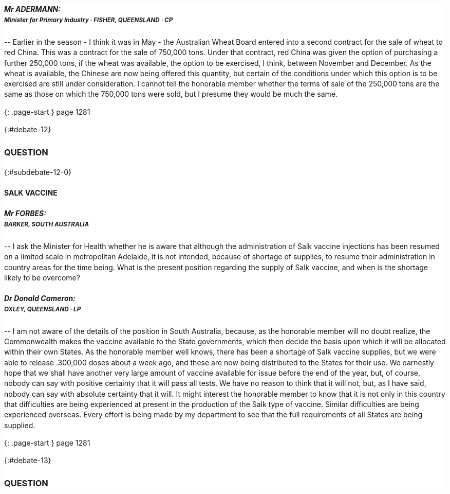 ##### Mr ADERMANN:<br><small class="text-muted">Minister for Primary Industry &middot; FISHER, QUEENSLAND &middot; CP</small>

--  Earlier in the season - I think it was in May - the Australian Wheat Board entered into a second contract for the sale of wheat to red China. This was a contract for the sale of 750,000 tons. Under that contract, red China was given the option of purchasing a further 250,000 tons, if the wheat was available, the option to be exercised, I think, between November and December. As the wheat is available, the Chinese are now being offered this quantity, but certain of the conditions under which this option is to be exercised are still under consideration. I cannot tell the honorable member whether the terms of sale of the 250,000 tons are the same as those on which the 750,000 tons were sold, but I presume they would be much the same. 

{: .page-start }
page 1281

{:#debate-12}
### QUESTION

{:#subdebate-12-0}
#### SALK VACCINE

##### Mr FORBES:<br><small class="text-muted">BARKER, SOUTH AUSTRALIA</small>

--  I ask the Minister for Health whether he is aware that although the administration of Salk vaccine injections has been resumed on a limited scale in metropolitan Adelaide, it is not intended, because of shortage of supplies, to resume their administration in country areas for the time being. What is the present position regarding the supply of Salk vaccine, and when is the shortage likely to be overcome? 

##### Dr Donald Cameron:<br><small class="text-muted">OXLEY, QUEENSLAND &middot; LP</small>

-- I am not aware of the details of the position in South Australia, because, as the honorable member will no doubt realize, the Commonwealth makes the vaccine available to the State governments, which then decide the basis upon which it will be allocated within their own States. As the honorable member well knows, there has been a shortage of Salk vaccine supplies, but we were able to release .300,000 doses about a week ago, and these are now being distributed to the States for their use. We earnestly hope that we shall have another very large amount of vaccine available for issue before the end of the year, but, of course, nobody can say with positive certainty that it will pass all tests. We have no reason to think that it will not, but, as I have said, nobody can say with absolute certainty that it will. It might interest the honorable member to know that it is not only in this country that difficulties are being experienced at present in the production of the Salk type of vaccine. Similar difficulties are being experienced overseas. Every effort is being made by my department to see that the full requirements of all States are being supplied. 

{: .page-start }
page 1281

{:#debate-13}
### QUESTION
